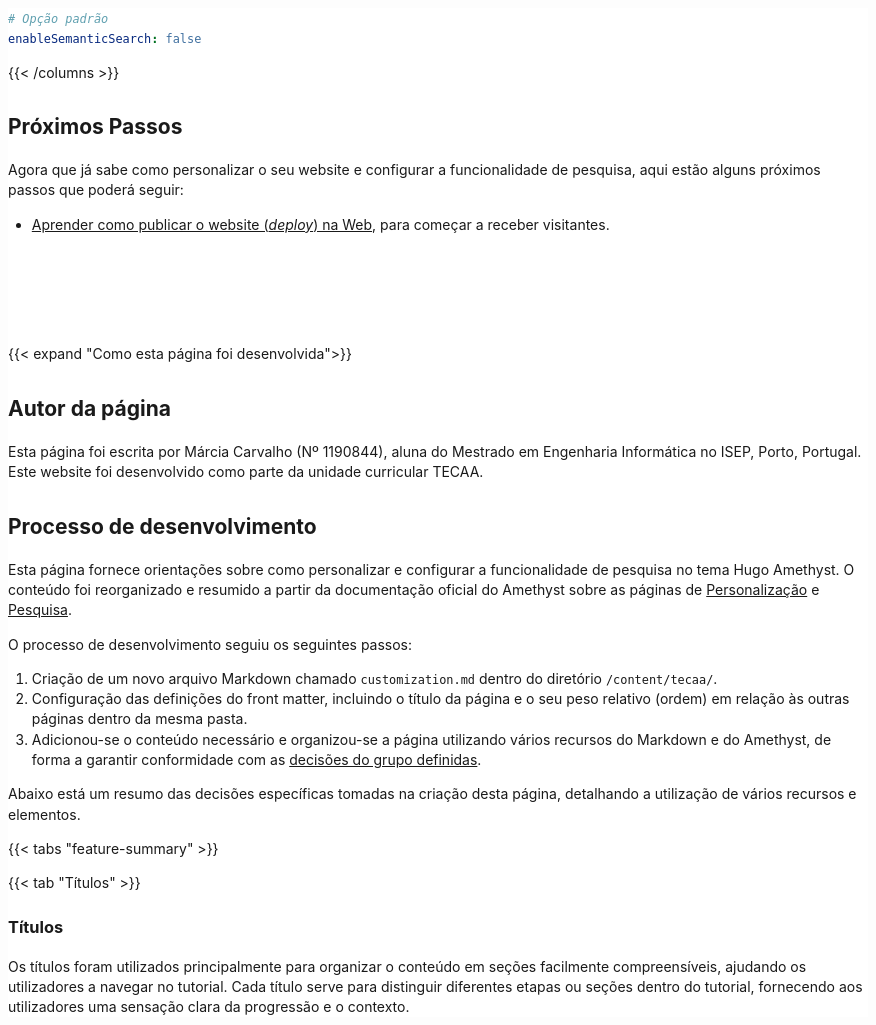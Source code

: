 ```yaml {title="config.yaml"}
# Opção padrão
enableSemanticSearch: false
```

{{< /columns >}}

## Próximos Passos

Agora que já sabe como personalizar o seu website e configurar a funcionalidade de pesquisa, aqui estão alguns próximos passos que poderá seguir:

* [Aprender como publicar o website (_deploy_) na Web](tecaa/deployingwebsite.md), para começar a receber visitantes.

<br>
<br>
<br>
<br>

{{< expand "Como esta página foi desenvolvida">}}
## Autor da página
Esta página foi escrita por Márcia Carvalho (Nº 1190844), aluna do Mestrado em Engenharia Informática no ISEP, Porto, Portugal.
Este website foi desenvolvido como parte da unidade curricular TECAA.

## Processo de desenvolvimento
Esta página fornece orientações sobre como personalizar e configurar a funcionalidade de pesquisa no tema Hugo Amethyst. O conteúdo foi reorganizado e resumido a partir da documentação oficial do Amethyst sobre as páginas de [Personalização](https://amethyst.bencuan.me/setup/config/) e [Pesquisa](https://amethyst.bencuan.me/setup/search/).

O processo de desenvolvimento seguiu os seguintes passos:

1. Criação de um novo arquivo Markdown chamado ```customization.md``` dentro do diretório  ```/content/tecaa/```.
2. Configuração das definições do front matter, incluindo o título da página e o seu peso relativo (ordem) em relação às outras páginas dentro da mesma pasta.
3. Adicionou-se o conteúdo necessário e organizou-se a página utilizando vários recursos do Markdown e do Amethyst, de forma a garantir conformidade com as [decisões do grupo definidas]().

Abaixo está um resumo das decisões específicas tomadas na criação desta página, detalhando a utilização de vários recursos e elementos.

{{< tabs "feature-summary" >}}

{{< tab "Títulos" >}} 
### Títulos

Os títulos foram utilizados principalmente para organizar o conteúdo em seções facilmente compreensíveis, ajudando os utilizadores a navegar no tutorial. Cada título serve para distinguir diferentes etapas ou seções dentro do tutorial, fornecendo aos utilizadores uma sensação clara da progressão e o contexto.
